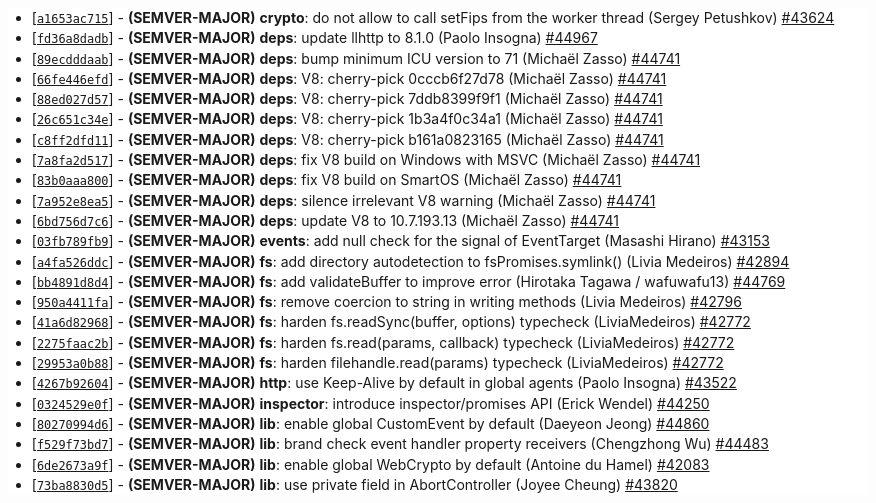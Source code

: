 * \[[`a1653ac715`](https://github.com/nodejs/node/commit/a1653ac715)] - **(SEMVER-MAJOR)** **crypto**: do not allow to call setFips from the worker thread (Sergey Petushkov) [#43624](https://github.com/nodejs/node/pull/43624)
* \[[`fd36a8dadb`](https://github.com/nodejs/node/commit/fd36a8dadb)] - **(SEMVER-MAJOR)** **deps**: update llhttp to 8.1.0 (Paolo Insogna) [#44967](https://github.com/nodejs/node/pull/44967)
* \[[`89ecdddaab`](https://github.com/nodejs/node/commit/89ecdddaab)] - **(SEMVER-MAJOR)** **deps**: bump minimum ICU version to 71 (Michaël Zasso) [#44741](https://github.com/nodejs/node/pull/44741)
* \[[`66fe446efd`](https://github.com/nodejs/node/commit/66fe446efd)] - **(SEMVER-MAJOR)** **deps**: V8: cherry-pick 0cccb6f27d78 (Michaël Zasso) [#44741](https://github.com/nodejs/node/pull/44741)
* \[[`88ed027d57`](https://github.com/nodejs/node/commit/88ed027d57)] - **(SEMVER-MAJOR)** **deps**: V8: cherry-pick 7ddb8399f9f1 (Michaël Zasso) [#44741](https://github.com/nodejs/node/pull/44741)
* \[[`26c651c34e`](https://github.com/nodejs/node/commit/26c651c34e)] - **(SEMVER-MAJOR)** **deps**: V8: cherry-pick 1b3a4f0c34a1 (Michaël Zasso) [#44741](https://github.com/nodejs/node/pull/44741)
* \[[`c8ff2dfd11`](https://github.com/nodejs/node/commit/c8ff2dfd11)] - **(SEMVER-MAJOR)** **deps**: V8: cherry-pick b161a0823165 (Michaël Zasso) [#44741](https://github.com/nodejs/node/pull/44741)
* \[[`7a8fa2d517`](https://github.com/nodejs/node/commit/7a8fa2d517)] - **(SEMVER-MAJOR)** **deps**: fix V8 build on Windows with MSVC (Michaël Zasso) [#44741](https://github.com/nodejs/node/pull/44741)
* \[[`83b0aaa800`](https://github.com/nodejs/node/commit/83b0aaa800)] - **(SEMVER-MAJOR)** **deps**: fix V8 build on SmartOS (Michaël Zasso) [#44741](https://github.com/nodejs/node/pull/44741)
* \[[`7a952e8ea5`](https://github.com/nodejs/node/commit/7a952e8ea5)] - **(SEMVER-MAJOR)** **deps**: silence irrelevant V8 warning (Michaël Zasso) [#44741](https://github.com/nodejs/node/pull/44741)
* \[[`6bd756d7c6`](https://github.com/nodejs/node/commit/6bd756d7c6)] - **(SEMVER-MAJOR)** **deps**: update V8 to 10.7.193.13 (Michaël Zasso) [#44741](https://github.com/nodejs/node/pull/44741)
* \[[`03fb789fb9`](https://github.com/nodejs/node/commit/03fb789fb9)] - **(SEMVER-MAJOR)** **events**: add null check for the signal of EventTarget (Masashi Hirano) [#43153](https://github.com/nodejs/node/pull/43153)
* \[[`a4fa526ddc`](https://github.com/nodejs/node/commit/a4fa526ddc)] - **(SEMVER-MAJOR)** **fs**: add directory autodetection to fsPromises.symlink() (Livia Medeiros) [#42894](https://github.com/nodejs/node/pull/42894)
* \[[`bb4891d8d4`](https://github.com/nodejs/node/commit/bb4891d8d4)] - **(SEMVER-MAJOR)** **fs**: add validateBuffer to improve error (Hirotaka Tagawa / wafuwafu13) [#44769](https://github.com/nodejs/node/pull/44769)
* \[[`950a4411fa`](https://github.com/nodejs/node/commit/950a4411fa)] - **(SEMVER-MAJOR)** **fs**: remove coercion to string in writing methods (Livia Medeiros) [#42796](https://github.com/nodejs/node/pull/42796)
* \[[`41a6d82968`](https://github.com/nodejs/node/commit/41a6d82968)] - **(SEMVER-MAJOR)** **fs**: harden fs.readSync(buffer, options) typecheck (LiviaMedeiros) [#42772](https://github.com/nodejs/node/pull/42772)
* \[[`2275faac2b`](https://github.com/nodejs/node/commit/2275faac2b)] - **(SEMVER-MAJOR)** **fs**: harden fs.read(params, callback) typecheck (LiviaMedeiros) [#42772](https://github.com/nodejs/node/pull/42772)
* \[[`29953a0b88`](https://github.com/nodejs/node/commit/29953a0b88)] - **(SEMVER-MAJOR)** **fs**: harden filehandle.read(params) typecheck (LiviaMedeiros) [#42772](https://github.com/nodejs/node/pull/42772)
* \[[`4267b92604`](https://github.com/nodejs/node/commit/4267b92604)] - **(SEMVER-MAJOR)** **http**: use Keep-Alive by default in global agents (Paolo Insogna) [#43522](https://github.com/nodejs/node/pull/43522)
* \[[`0324529e0f`](https://github.com/nodejs/node/commit/0324529e0f)] - **(SEMVER-MAJOR)** **inspector**: introduce inspector/promises API (Erick Wendel) [#44250](https://github.com/nodejs/node/pull/44250)
* \[[`80270994d6`](https://github.com/nodejs/node/commit/80270994d6)] - **(SEMVER-MAJOR)** **lib**: enable global CustomEvent by default (Daeyeon Jeong) [#44860](https://github.com/nodejs/node/pull/44860)
* \[[`f529f73bd7`](https://github.com/nodejs/node/commit/f529f73bd7)] - **(SEMVER-MAJOR)** **lib**: brand check event handler property receivers (Chengzhong Wu) [#44483](https://github.com/nodejs/node/pull/44483)
* \[[`6de2673a9f`](https://github.com/nodejs/node/commit/6de2673a9f)] - **(SEMVER-MAJOR)** **lib**: enable global WebCrypto by default (Antoine du Hamel) [#42083](https://github.com/nodejs/node/pull/42083)
* \[[`73ba8830d5`](https://github.com/nodejs/node/commit/73ba8830d5)] - **(SEMVER-MAJOR)** **lib**: use private field in AbortController (Joyee Cheung) [#43820](https://github.com/nodejs/node/pull/43820)